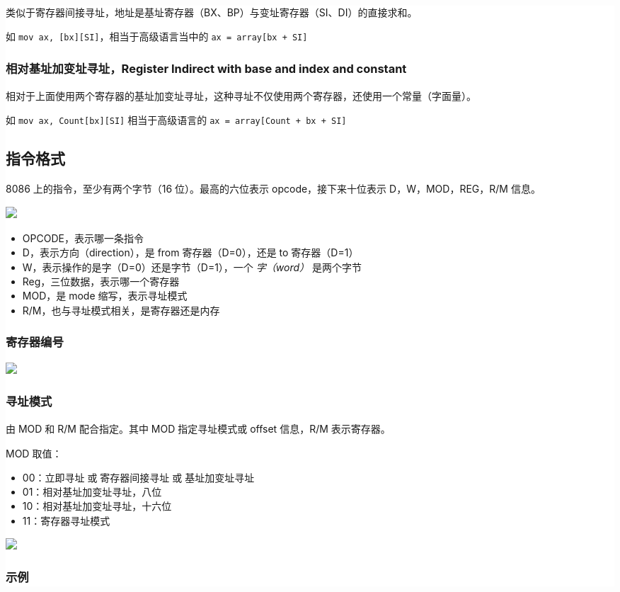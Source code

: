 
类似于寄存器间接寻址，地址是基址寄存器（BX、BP）与变址寄存器（SI、DI）的直接求和。


如 `mov ax, [bx][SI]`，相当于高级语言当中的 `ax = array[bx + SI]`


### 相对基址加变址寻址，Register Indirect with base and index and constant


相对于上面使用两个寄存器的基址加变址寻址，这种寻址不仅使用两个寄存器，还使用一个常量（字面量）。


如 `mov ax, Count[bx][SI]` 相当于高级语言的 `ax = array[Count + bx + SI]`


指令格式
----


8086 上的指令，至少有两个字节（16 位）。最高的六位表示 opcode，接下来十位表示 D，W，MOD，REG，R/M 信息。


![](https://s2.loli.net/2023/03/31/voQNlSZybi2Fw61.png)


* OPCODE，表示哪一条指令
* D，表示方向（direction），是 from 寄存器（D\=0），还是 to 寄存器（D\=1）
* W，表示操作的是字（D\=0）还是字节（D\=1），一个 *字（word）* 是两个字节
* Reg，三位数据，表示哪一个寄存器
* MOD，是 mode 缩写，表示寻址模式
* R/M，也与寻址模式相关，是寄存器还是内存


### 寄存器编号


![](https://s2.loli.net/2023/04/06/oshgKL6aU9YIAEW.png)


### 寻址模式


由 MOD 和 R/M 配合指定。其中 MOD 指定寻址模式或 offset 信息，R/M 表示寄存器。


MOD 取值：


* 00：立即寻址 或 寄存器间接寻址 或 基址加变址寻址
* 01：相对基址加变址寻址，八位
* 10：相对基址加变址寻址，十六位
* 11：寄存器寻址模式


![](https://s2.loli.net/2023/04/06/KaHRozW7981wbqd.png)


### 示例

